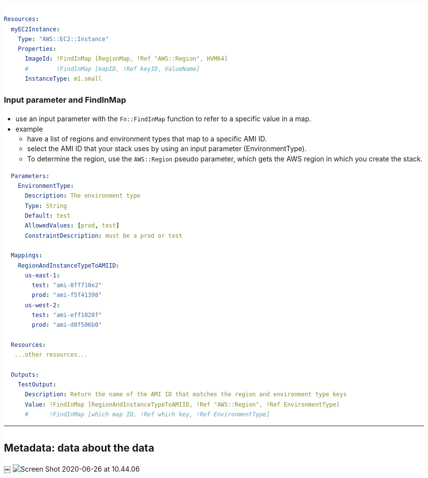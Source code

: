 ```yaml

Resources:
  myEC2Instance:
    Type: "AWS::EC2::Instance"
    Properties:
      ImageId: !FindInMap [RegionMap, !Ref "AWS::Region", HVM64]
      #        !FindInMap [mapID, !Ref keyID, ValueName]
      InstanceType: m1.small

```

### Input parameter and FindInMap

- use an input parameter with the `Fn::FindInMap` function to refer to a specific value in a map.
- example
  - have a list of regions and environment types that map to a specific AMI ID.
  - select the AMI ID that your stack uses by using an input parameter (EnvironmentType).
  - To determine the region, use the `AWS::Region` pseudo parameter, which gets the AWS region in which you create the stack.

```yaml
  Parameters:
    EnvironmentType:
      Description: The environment type
      Type: String
      Default: test
      AllowedValues: [prod, test]
      ConstraintDescription: must be a prod or test

  Mappings:
    RegionAndInstanceTypeToAMIID:
      us-east-1:
        test: "ami-8ff710e2"
        prod: "ami-f5f41398"
      us-west-2:
        test: "ami-eff1028f"
        prod: "ami-d0f506b0"

  Resources:
   ...other resources...

  Outputs:
    TestOutput:
      Description: Return the name of the AMI ID that matches the region and environment type keys
      Value: !FindInMap [RegionAndInstanceTypeToAMIID, !Ref "AWS::Region", !Ref EnvironmentType]
      #      !FindInMap [which map ID, !Ref which key, !Ref EnvironmentType]
```


---



## Metadata: data about the data  
  ￼
![Screen Shot 2020-06-26 at 10.44.06](https://i.imgur.com/xGuoh3a.png)
